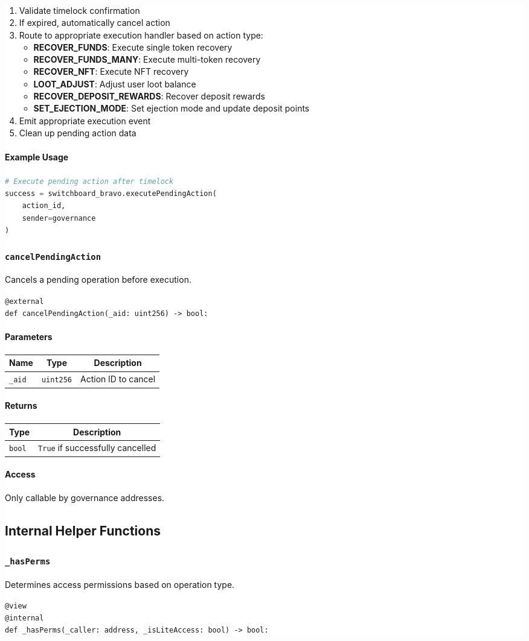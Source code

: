 1. Validate timelock confirmation
2. If expired, automatically cancel action
3. Route to appropriate execution handler based on action type:
   - **RECOVER_FUNDS**: Execute single token recovery
   - **RECOVER_FUNDS_MANY**: Execute multi-token recovery
   - **RECOVER_NFT**: Execute NFT recovery
   - **LOOT_ADJUST**: Adjust user loot balance
   - **RECOVER_DEPOSIT_REWARDS**: Recover deposit rewards
   - **SET_EJECTION_MODE**: Set ejection mode and update deposit points
4. Emit appropriate execution event
5. Clean up pending action data

#### Example Usage
```python
# Execute pending action after timelock
success = switchboard_bravo.executePendingAction(
    action_id,
    sender=governance
)
```

### `cancelPendingAction`

Cancels a pending operation before execution.

```vyper
@external
def cancelPendingAction(_aid: uint256) -> bool:
```

#### Parameters

| Name | Type | Description |
|------|------|-------------|
| `_aid` | `uint256` | Action ID to cancel |

#### Returns

| Type | Description |
|------|-------------|
| `bool` | `True` if successfully cancelled |

#### Access

Only callable by governance addresses.

## Internal Helper Functions

### `_hasPerms`

Determines access permissions based on operation type.

```vyper
@view
@internal
def _hasPerms(_caller: address, _isLiteAccess: bool) -> bool:
```
